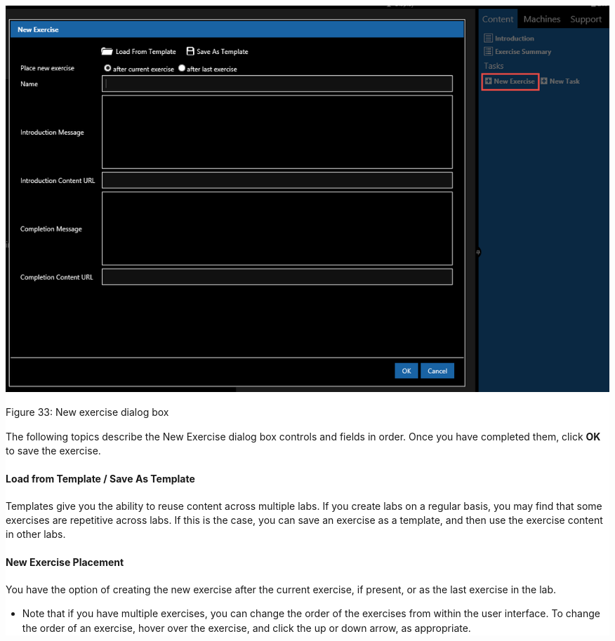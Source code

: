 ![](media/image44.png)

Figure 33: New exercise dialog box

The following topics describe the New Exercise dialog box controls and
fields in order. Once you have completed them, click **OK** to save the
exercise.

#### Load from Template / Save As Template

Templates give you the ability to reuse content across multiple labs. If
you create labs on a regular basis, you may find that some exercises are
repetitive across labs. If this is the case, you can save an exercise as
a template, and then use the exercise content in other labs.

#### New Exercise Placement

You have the option of creating the new exercise after the current
exercise, if present, or as the last exercise in the lab.

- Note that if you have multiple exercises, you can change the order
of the exercises from within the user interface. To change the order
of an exercise, hover over the exercise, and click the up or down
arrow, as appropriate.
